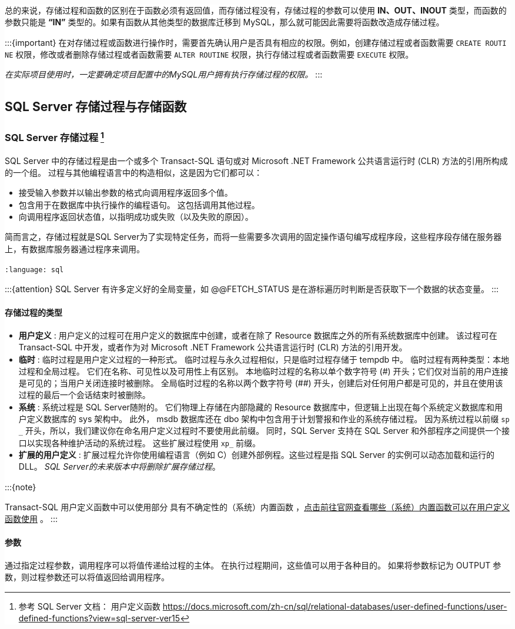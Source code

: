 总的来说，存储过程和函数的区别在于函数必须有返回值，而存储过程没有，存储过程的参数可以使用 **IN、OUT、INOUT** 类型，而函数的参数只能是 **“IN”** 类型的。如果有函数从其他类型的数据库迁移到 MySQL，那么就可能因此需要将函数改造成存储过程。

:::{important}
在对存储过程或函数进行操作时，需要首先确认用户是否具有相应的权限。例如，创建存储过程或者函数需要 `CREATE ROUTINE` 权限，修改或者删除存储过程或者函数需要 `ALTER ROUTINE` 权限，执行存储过程或者函数需要 `EXECUTE` 权限。

*在实际项目使用时，一定要确定项目配置中的MySQL用户拥有执行存储过程的权限。*
:::

## SQL Server 存储过程与存储函数



### SQL Server 存储过程 [^id19]

SQL Server 中的存储过程是由一个或多个 Transact-SQL 语句或对 Microsoft .NET Framework 公共语言运行时 (CLR) 方法的引用所构成的一个组。 过程与其他编程语言中的构造相似，这是因为它们都可以：

- 接受输入参数并以输出参数的格式向调用程序返回多个值。
- 包含用于在数据库中执行操作的编程语句。 这包括调用其他过程。
- 向调用程序返回状态值，以指明成功或失败（以及失败的原因）。

简而言之，存储过程就是SQL Server为了实现特定任务，而将一些需要多次调用的固定操作语句编写成程序段，这些程序段存储在服务器上，有数据库服务器通过程序来调用。

```{literalinclude} ../result-file/drop_all_tables.sql
:language: sql
```

:::{attention}
SQL Server 有许多定义好的全局变量，如 @@FETCH_STATUS 是在游标遍历时判断是否获取下一个数据的状态变量。
:::

#### 存储过程的类型

- **用户定义** : 用户定义的过程可在用户定义的数据库中创建，或者在除了 Resource 数据库之外的所有系统数据库中创建。 该过程可在 Transact-SQL 中开发，或者作为对 Microsoft .NET Framework 公共语言运行时 (CLR) 方法的引用开发。
- **临时** : 临时过程是用户定义过程的一种形式。 临时过程与永久过程相似，只是临时过程存储于 tempdb 中。 临时过程有两种类型：本地过程和全局过程。 它们在名称、可见性以及可用性上有区别。 本地临时过程的名称以单个数字符号 (#) 开头；它们仅对当前的用户连接是可见的；当用户关闭连接时被删除。 全局临时过程的名称以两个数字符号 (##) 开头，创建后对任何用户都是可见的，并且在使用该过程的最后一个会话结束时被删除。
- **系统** : 系统过程是 SQL Server随附的。 它们物理上存储在内部隐藏的 Resource 数据库中，但逻辑上出现在每个系统定义数据库和用户定义数据库的 sys 架构中。 此外， msdb 数据库还在 dbo 架构中包含用于计划警报和作业的系统存储过程。 因为系统过程以前缀 `sp_` 开头，所以，我们建议你在命名用户定义过程时不要使用此前缀。 同时，SQL Server 支持在 SQL Server 和外部程序之间提供一个接口以实现各种维护活动的系统过程。 这些扩展过程使用 `xp_` 前缀。
- **扩展的用户定义** : 扩展过程允许你使用编程语言（例如 C）创建外部例程。这些过程是指 SQL Server 的实例可以动态加载和运行的 DLL。 *SQL Server的未来版本中将删除扩展存储过程*。

:::{note}

Transact-SQL 用户定义函数中可以使用部分 具有不确定性的（系统）内置函数 ，[点击前往官网查看哪些（系统）内置函数可以在用户定义函数使用](https://docs.microsoft.com/zh-cn/sql/relational-databases/user-defined-functions/user-defined-functions?view=sql-server-ver15#valid-statements-in-a-function) 。
:::

#### 参数

通过指定过程参数，调用程序可以将值传递给过程的主体。 在执行过程期间，这些值可以用于各种目的。 如果将参数标记为 OUTPUT 参数，则过程参数还可以将值返回给调用程序。


[^id17]: 易百教程——MySQL存储函数,原文链接：<https://www.yiibai.com/mysql/stored-function.html>
[^id18]: 引用自 MySQL数据库之存储过程与存储函数 <https://www.cnblogs.com/chenhuabin/p/10142190.html>
[^id19]: 参考 SQL Server 文档： 用户定义函数 <https://docs.microsoft.com/zh-cn/sql/relational-databases/user-defined-functions/user-defined-functions?view=sql-server-ver15>
[^id20]: 参考 SQL Server 文档： 存储过程（数据库引擎） <https://docs.microsoft.com/zh-cn/sql/relational-databases/stored-procedures/stored-procedures-database-engine?view=sql-server-ver15>